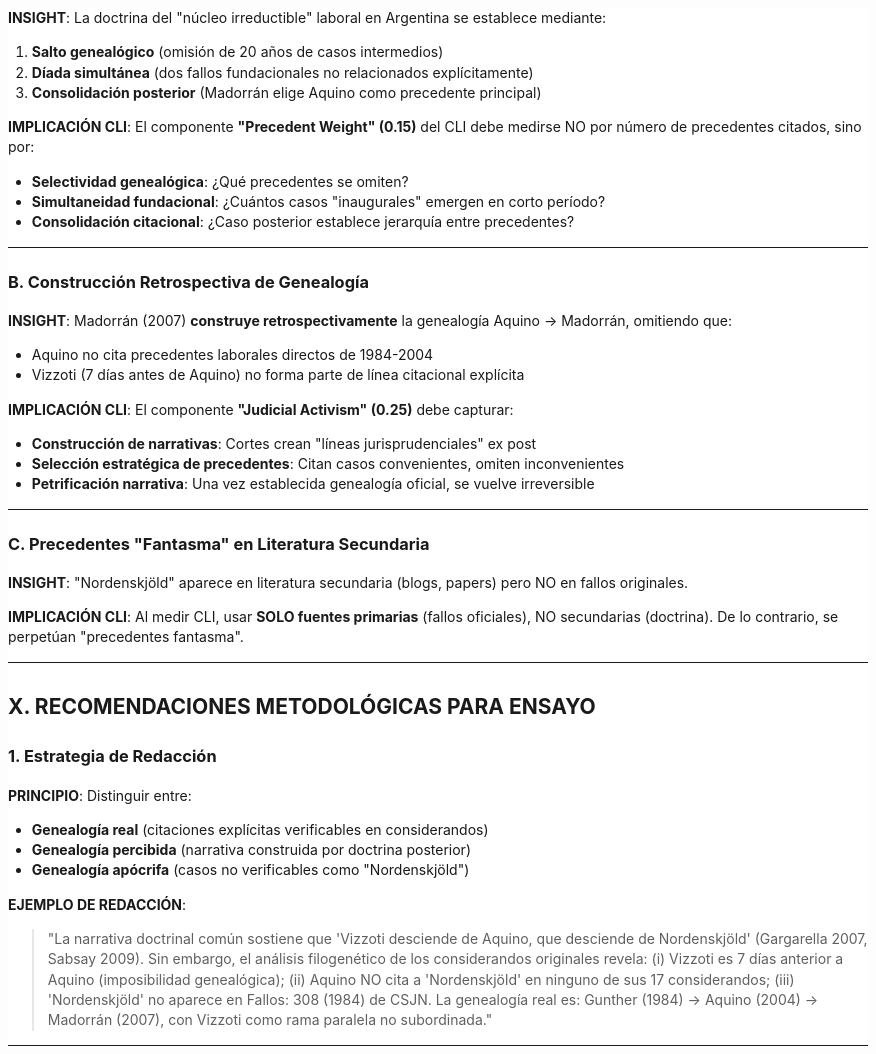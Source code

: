 **INSIGHT**: La doctrina del "núcleo irreductible" laboral en Argentina se establece mediante:
1. **Salto genealógico** (omisión de 20 años de casos intermedios)
2. **Díada simultánea** (dos fallos fundacionales no relacionados explícitamente)
3. **Consolidación posterior** (Madorrán elige Aquino como precedente principal)

**IMPLICACIÓN CLI**: El componente **"Precedent Weight" (0.15)** del CLI debe medirse NO por número de precedentes citados, sino por:
- **Selectividad genealógica**: ¿Qué precedentes se omiten?
- **Simultaneidad fundacional**: ¿Cuántos casos "inaugurales" emergen en corto período?
- **Consolidación citacional**: ¿Caso posterior establece jerarquía entre precedentes?

---

### B. Construcción Retrospectiva de Genealogía

**INSIGHT**: Madorrán (2007) **construye retrospectivamente** la genealogía Aquino → Madorrán, omitiendo que:
- Aquino no cita precedentes laborales directos de 1984-2004
- Vizzoti (7 días antes de Aquino) no forma parte de línea citacional explícita

**IMPLICACIÓN CLI**: El componente **"Judicial Activism" (0.25)** debe capturar:
- **Construcción de narrativas**: Cortes crean "líneas jurisprudenciales" ex post
- **Selección estratégica de precedentes**: Citan casos convenientes, omiten inconvenientes
- **Petrificación narrativa**: Una vez establecida genealogía oficial, se vuelve irreversible

---

### C. Precedentes "Fantasma" en Literatura Secundaria

**INSIGHT**: "Nordenskjöld" aparece en literatura secundaria (blogs, papers) pero NO en fallos originales.

**IMPLICACIÓN CLI**: Al medir CLI, usar **SOLO fuentes primarias** (fallos oficiales), NO secundarias (doctrina). De lo contrario, se perpetúan "precedentes fantasma".

---

## X. RECOMENDACIONES METODOLÓGICAS PARA ENSAYO

### 1. Estrategia de Redacción

**PRINCIPIO**: Distinguir entre:
- **Genealogía real** (citaciones explícitas verificables en considerandos)
- **Genealogía percibida** (narrativa construida por doctrina posterior)
- **Genealogía apócrifa** (casos no verificables como "Nordenskjöld")

**EJEMPLO DE REDACCIÓN**:
> "La narrativa doctrinal común sostiene que 'Vizzoti desciende de Aquino, que desciende de Nordenskjöld' (Gargarella 2007, Sabsay 2009). Sin embargo, el análisis filogenético de los considerandos originales revela: (i) Vizzoti es 7 días anterior a Aquino (imposibilidad genealógica); (ii) Aquino NO cita a 'Nordenskjöld' en ninguno de sus 17 considerandos; (iii) 'Nordenskjöld' no aparece en Fallos: 308 (1984) de CSJN. La genealogía real es: Gunther (1984) → Aquino (2004) → Madorrán (2007), con Vizzoti como rama paralela no subordinada."

---